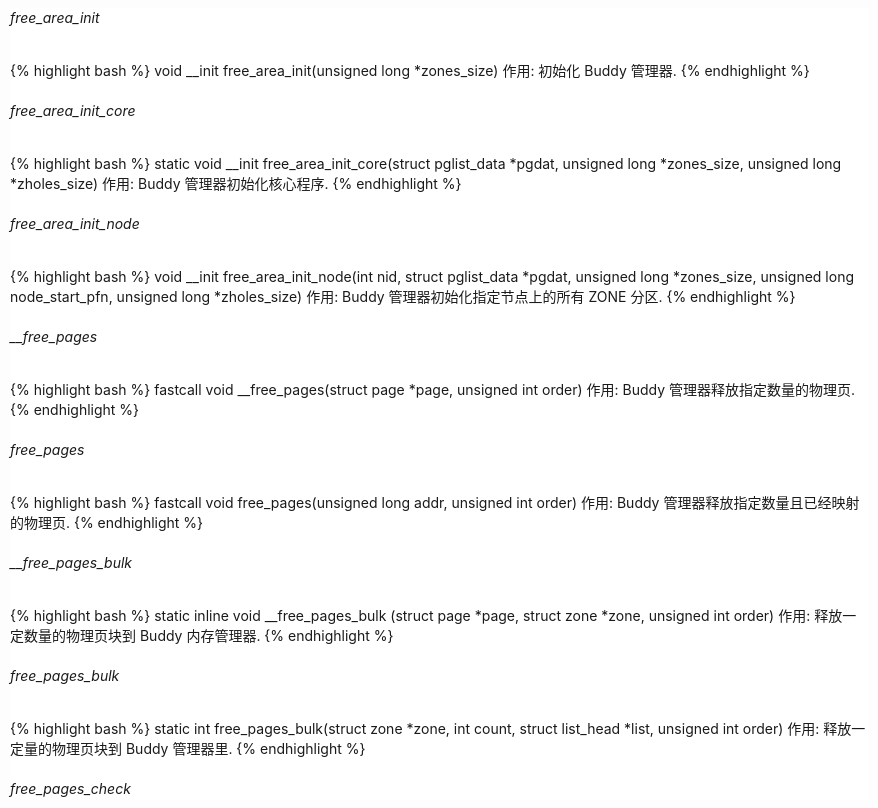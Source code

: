 ###### free_area_init

{% highlight bash %}
void __init free_area_init(unsigned long *zones_size)
  作用: 初始化 Buddy 管理器.
{% endhighlight %}

###### free_area_init_core

{% highlight bash %}
static void __init free_area_init_core(struct pglist_data *pgdat,
                unsigned long *zones_size, unsigned long *zholes_size)
  作用: Buddy 管理器初始化核心程序.
{% endhighlight %}

###### free_area_init_node

{% highlight bash %}
void __init free_area_init_node(int nid, struct pglist_data *pgdat,
                unsigned long *zones_size, unsigned long node_start_pfn,
                unsigned long *zholes_size)
  作用: Buddy 管理器初始化指定节点上的所有 ZONE 分区.
{% endhighlight %}

###### \_\_free_pages

{% highlight bash %}
fastcall void __free_pages(struct page *page, unsigned int order)
  作用: Buddy 管理器释放指定数量的物理页.
{% endhighlight %}

###### free_pages

{% highlight bash %}
fastcall void free_pages(unsigned long addr, unsigned int order)
  作用: Buddy 管理器释放指定数量且已经映射的物理页.
{% endhighlight %}

###### \_\_free_pages_bulk

{% highlight bash %}
static inline void __free_pages_bulk (struct page *page,
                struct zone *zone, unsigned int order)
  作用: 释放一定数量的物理页块到 Buddy 内存管理器.
{% endhighlight %}

###### free_pages_bulk

{% highlight bash %}
static int
free_pages_bulk(struct zone *zone, int count,
                struct list_head *list, unsigned int order)
  作用: 释放一定量的物理页块到 Buddy 管理器里.
{% endhighlight %}

###### free_pages_check
